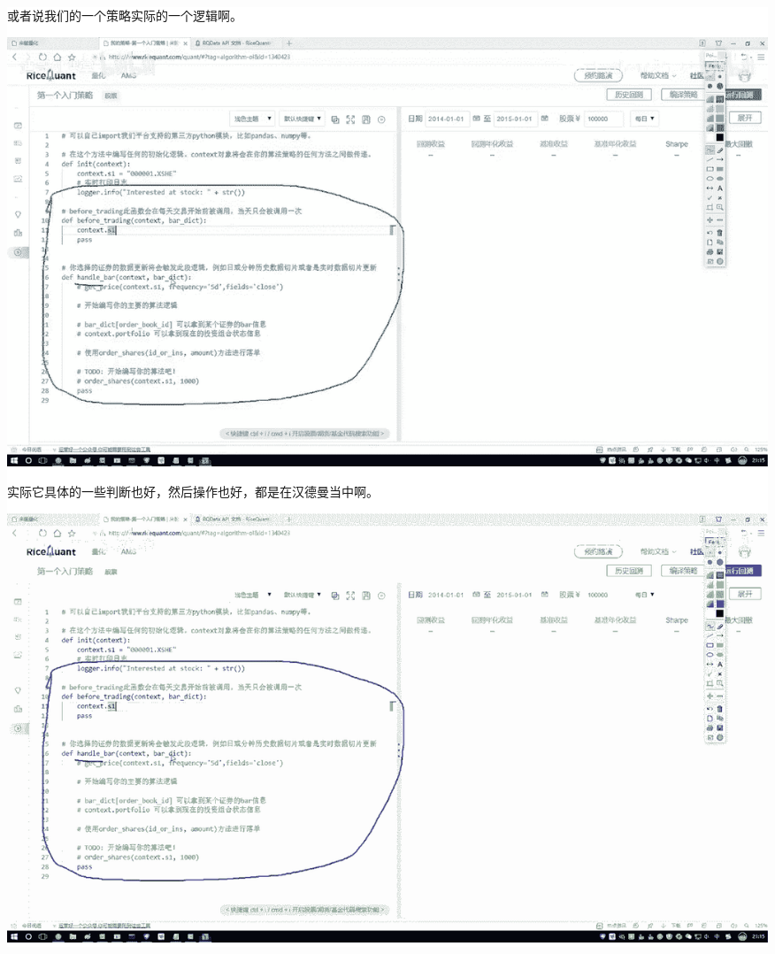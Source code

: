 或者说我们的一个策略实际的一个逻辑啊。

![](img/b231298999ea643af49bec42c6382a08_129.png)

实际它具体的一些判断也好，然后操作也好，都是在汉德曼当中啊。

![](img/b231298999ea643af49bec42c6382a08_131.png)
